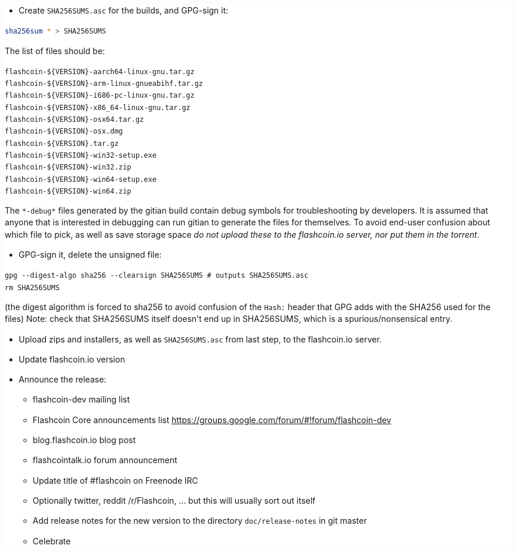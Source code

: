 - Create `SHA256SUMS.asc` for the builds, and GPG-sign it:

```bash
sha256sum * > SHA256SUMS
```

The list of files should be:
```
flashcoin-${VERSION}-aarch64-linux-gnu.tar.gz
flashcoin-${VERSION}-arm-linux-gnueabihf.tar.gz
flashcoin-${VERSION}-i686-pc-linux-gnu.tar.gz
flashcoin-${VERSION}-x86_64-linux-gnu.tar.gz
flashcoin-${VERSION}-osx64.tar.gz
flashcoin-${VERSION}-osx.dmg
flashcoin-${VERSION}.tar.gz
flashcoin-${VERSION}-win32-setup.exe
flashcoin-${VERSION}-win32.zip
flashcoin-${VERSION}-win64-setup.exe
flashcoin-${VERSION}-win64.zip
```
The `*-debug*` files generated by the gitian build contain debug symbols
for troubleshooting by developers. It is assumed that anyone that is interested
in debugging can run gitian to generate the files for themselves. To avoid
end-user confusion about which file to pick, as well as save storage
space *do not upload these to the flashcoin.io server, nor put them in the torrent*.

- GPG-sign it, delete the unsigned file:
```
gpg --digest-algo sha256 --clearsign SHA256SUMS # outputs SHA256SUMS.asc
rm SHA256SUMS
```
(the digest algorithm is forced to sha256 to avoid confusion of the `Hash:` header that GPG adds with the SHA256 used for the files)
Note: check that SHA256SUMS itself doesn't end up in SHA256SUMS, which is a spurious/nonsensical entry.

- Upload zips and installers, as well as `SHA256SUMS.asc` from last step, to the flashcoin.io server.

- Update flashcoin.io version

- Announce the release:

  - flashcoin-dev mailing list

  - Flashcoin Core announcements list https://groups.google.com/forum/#!forum/flashcoin-dev

  - blog.flashcoin.io blog post

  - flashcointalk.io forum announcement

  - Update title of #flashcoin on Freenode IRC

  - Optionally twitter, reddit /r/Flashcoin, ... but this will usually sort out itself

  - Add release notes for the new version to the directory `doc/release-notes` in git master

  - Celebrate
